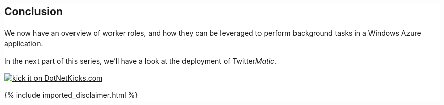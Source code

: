<h2>Conclusion</h2>
<p>We now have an overview of worker roles, and how they can be leveraged to perform background tasks in a Windows Azure application.</p>
<p>In the next part of this series, we&rsquo;ll have a look at the deployment of Twitter<em>Matic</em>.</p>
<p><a href="http://www.dotnetkicks.com/kick/?url=/post/2009/07/02/How-we-built-TwitterMaticnet-Part-6-The-back-end.aspx&amp;title=How we built TwitterMatic.net - Part 6: The back-end">
                    <img src="http://www.dotnetkicks.com/Services/Images/KickItImageGenerator.ashx?url=/post/2009/07/02/How-we-built-TwitterMaticnet-Part-6-The-back-end.aspx" border="0" alt="kick it on DotNetKicks.com" />
                  </a></p>

{% include imported_disclaimer.html %}

